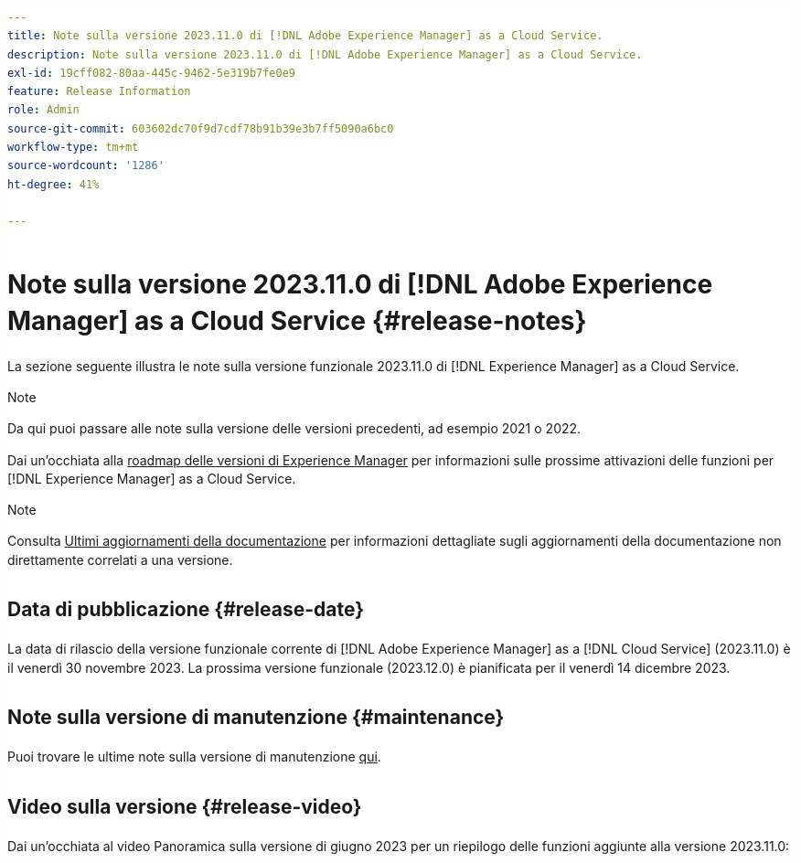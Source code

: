 ```yaml
---
title: Note sulla versione 2023.11.0 di [!DNL Adobe Experience Manager] as a Cloud Service.
description: Note sulla versione 2023.11.0 di [!DNL Adobe Experience Manager] as a Cloud Service.
exl-id: 19cff082-80aa-445c-9462-5e319b7fe0e9
feature: Release Information
role: Admin
source-git-commit: 603602dc70f9d7cdf78b91b39e3b7ff5090a6bc0
workflow-type: tm+mt
source-wordcount: '1286'
ht-degree: 41%

---
```


# Note sulla versione 2023.11.0 di [!DNL Adobe Experience Manager] as a Cloud Service {#release-notes}

La sezione seguente illustra le note sulla versione funzionale 2023.11.0 di [!DNL Experience Manager] as a Cloud Service.

>[!NOTE]
>
>Da qui puoi passare alle note sulla versione delle versioni precedenti, ad esempio 2021 o 2022.
>
>Dai un’occhiata alla [roadmap delle versioni di Experience Manager](https://experienceleague.adobe.com/docs/experience-manager-release-information/aem-release-updates/update-releases-roadmap.html?lang=it) per informazioni sulle prossime attivazioni delle funzioni per [!DNL Experience Manager] as a Cloud Service.

>[!NOTE]
>
>Consulta [Ultimi aggiornamenti della documentazione](https://experienceleague.adobe.com/docs/experience-manager-release-information/aem-release-updates/doc-updates/documentation-updates.html?lang=it) per informazioni dettagliate sugli aggiornamenti della documentazione non direttamente correlati a una versione.

## Data di pubblicazione {#release-date}

La data di rilascio della versione funzionale corrente di [!DNL Adobe Experience Manager] as a [!DNL Cloud Service] (2023.11.0) è il venerdì 30 novembre 2023. La prossima versione funzionale (2023.12.0) è pianificata per il venerdì 14 dicembre 2023.

## Note sulla versione di manutenzione {#maintenance}

Puoi trovare le ultime note sulla versione di manutenzione [qui](/help/release-notes/maintenance/latest.md).

## Video sulla versione {#release-video}

Dai un’occhiata al video Panoramica sulla versione di giugno 2023 per un riepilogo delle funzioni aggiunte alla versione 2023.11.0:
